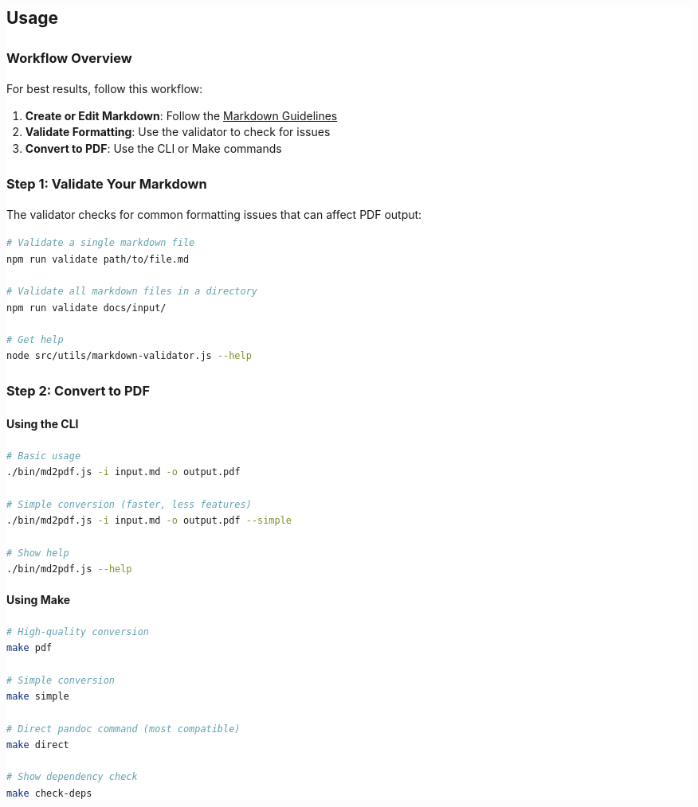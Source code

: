 ## Usage

### Workflow Overview

For best results, follow this workflow:

1. **Create or Edit Markdown**: Follow the [Markdown Guidelines](#markdown-guidelines)
2. **Validate Formatting**: Use the validator to check for issues
3. **Convert to PDF**: Use the CLI or Make commands

### Step 1: Validate Your Markdown

The validator checks for common formatting issues that can affect PDF output:

```bash
# Validate a single markdown file
npm run validate path/to/file.md

# Validate all markdown files in a directory
npm run validate docs/input/

# Get help
node src/utils/markdown-validator.js --help
```

### Step 2: Convert to PDF

#### Using the CLI

```bash
# Basic usage
./bin/md2pdf.js -i input.md -o output.pdf

# Simple conversion (faster, less features)
./bin/md2pdf.js -i input.md -o output.pdf --simple

# Show help
./bin/md2pdf.js --help
```

#### Using Make

```bash
# High-quality conversion
make pdf

# Simple conversion
make simple

# Direct pandoc command (most compatible)
make direct

# Show dependency check
make check-deps
```

